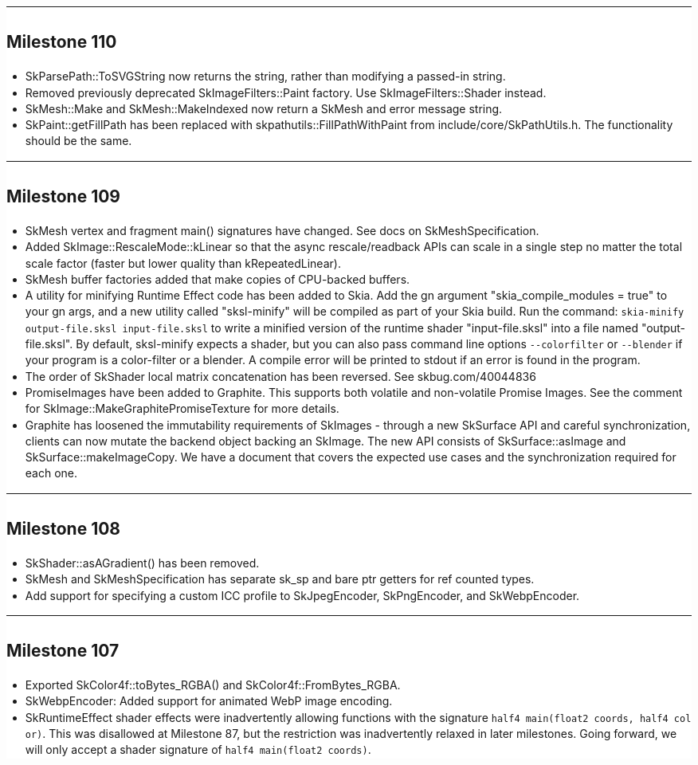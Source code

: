 * * *

Milestone 110
-------------
  * SkParsePath::ToSVGString now returns the string, rather than modifying a passed-in string.
  * Removed previously deprecated SkImageFilters::Paint factory. Use SkImageFilters::Shader instead.
  * SkMesh::Make and SkMesh::MakeIndexed now return a SkMesh and error message string.
  * SkPaint::getFillPath has been replaced with skpathutils::FillPathWithPaint from
    include/core/SkPathUtils.h. The functionality should be the same.

* * *

Milestone 109
-------------
  * SkMesh vertex and fragment main() signatures have changed. See docs on SkMeshSpecification.
  * Added SkImage::RescaleMode::kLinear so that the async rescale/readback APIs can scale in a
    single step no matter the total scale factor (faster but lower quality than kRepeatedLinear).
  * SkMesh buffer factories added that make copies of CPU-backed buffers.
  * A utility for minifying Runtime Effect code has been added to Skia. Add the gn argument
    "skia_compile_modules = true" to your gn args, and a new utility called "sksl-minify" will be
    compiled as part of your Skia build. Run the command:
      `skia-minify output-file.sksl input-file.sksl`
    to write a minified version of the runtime shader "input-file.sksl" into a file named
    "output-file.sksl". By default, sksl-minify expects a shader, but you can also pass command
    line options `--colorfilter` or `--blender` if your program is a color-filter or a blender.
    A compile error will be printed to stdout if an error is found in the program.
  * The order of SkShader local matrix concatenation has been reversed. See skbug.com/40044836
  * PromiseImages have been added to Graphite. This supports both volatile and non-volatile Promise Images.
    See the comment for SkImage::MakeGraphitePromiseTexture for more details.
  * Graphite has loosened the immutability requirements of SkImages - through a new SkSurface API and careful
    synchronization, clients can now mutate the backend object backing an SkImage. The new API consists of
    SkSurface::asImage and SkSurface::makeImageCopy. We have a document that covers the expected use cases and
    the synchronization required for each one.

* * *

Milestone 108
-------------
  * SkShader::asAGradient() has been removed.
  * SkMesh and SkMeshSpecification has separate sk_sp and bare ptr getters for ref counted types.
  * Add support for specifying a custom ICC profile to SkJpegEncoder, SkPngEncoder, and
    SkWebpEncoder.

* * *

Milestone 107
-------------
  * Exported SkColor4f::toBytes_RGBA() and SkColor4f::FromBytes_RGBA.
  * SkWebpEncoder: Added support for animated WebP image encoding.
  * SkRuntimeEffect shader effects were inadvertently allowing functions with the signature
    `half4 main(float2 coords, half4 color)`. This was disallowed at Milestone 87, but the
    restriction was inadvertently relaxed in later milestones. Going forward, we will only
    accept a shader signature of `half4 main(float2 coords)`.
